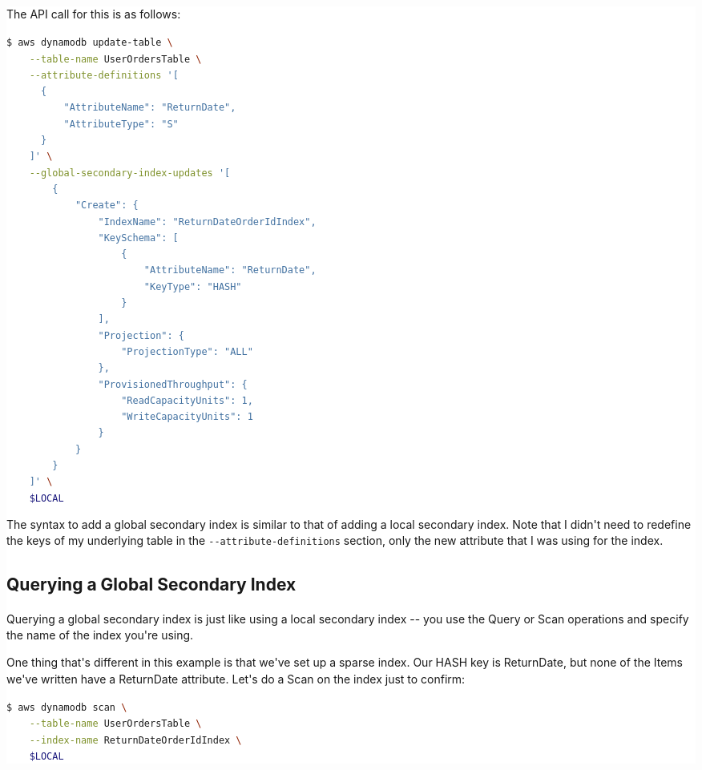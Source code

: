 The API call for this is as follows:

```bash
$ aws dynamodb update-table \
    --table-name UserOrdersTable \
    --attribute-definitions '[
      {
          "AttributeName": "ReturnDate",
          "AttributeType": "S"
      }
    ]' \
    --global-secondary-index-updates '[
        {
            "Create": {
                "IndexName": "ReturnDateOrderIdIndex",
                "KeySchema": [
                    {
                        "AttributeName": "ReturnDate",
                        "KeyType": "HASH"
                    }
                ],
                "Projection": {
                    "ProjectionType": "ALL"
                },
                "ProvisionedThroughput": {
                    "ReadCapacityUnits": 1,
                    "WriteCapacityUnits": 1
                }
            }
        }
    ]' \
    $LOCAL
```

The syntax to add a global secondary index is similar to that of adding a local secondary index. Note that I didn't need to redefine the keys of my underlying table in the `--attribute-definitions` section, only the new attribute that I was using for the index.

## Querying a Global Secondary Index

Querying a global secondary index is just like using a local secondary index -- you use the Query or Scan operations and specify the name of the index you're using.

One thing that's different in this example is that we've set up a sparse index. Our HASH key is ReturnDate, but none of the Items we've written have a ReturnDate attribute. Let's do a Scan on the index just to confirm:

```bash
$ aws dynamodb scan \
    --table-name UserOrdersTable \
    --index-name ReturnDateOrderIdIndex \
    $LOCAL
```
